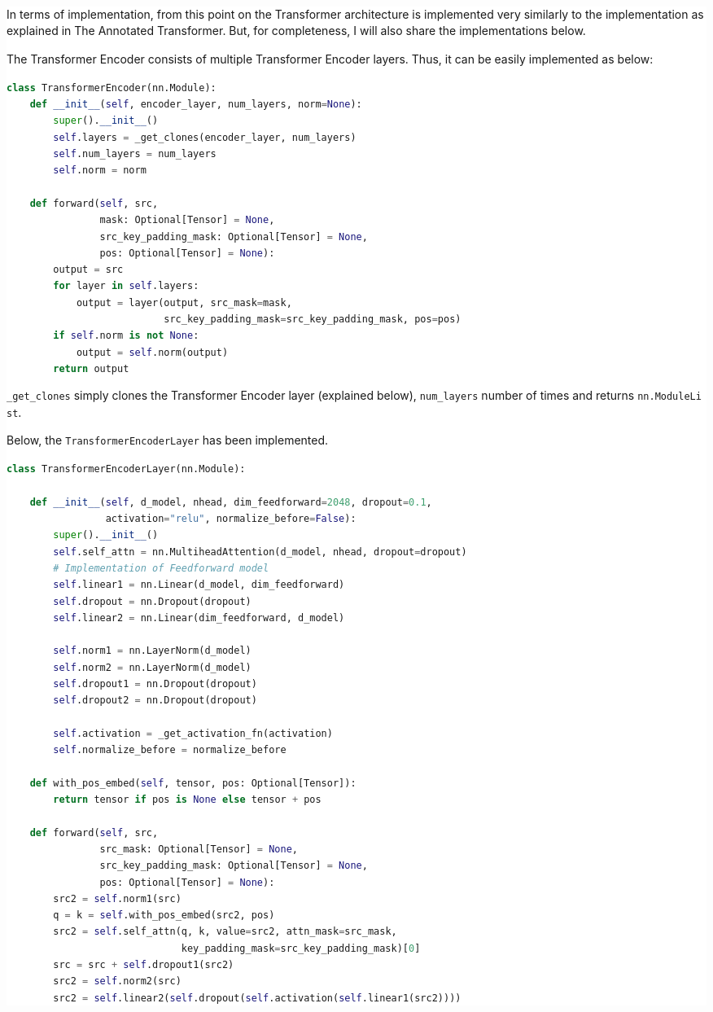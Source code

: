 In terms of implementation, from this point on the Transformer architecture is implemented very similarly to the implementation as explained in The Annotated Transformer. But, for completeness, I will also share the implementations below.

The Transformer Encoder consists of multiple Transformer Encoder layers. Thus, it can be easily implemented as below:

```python
class TransformerEncoder(nn.Module):
    def __init__(self, encoder_layer, num_layers, norm=None):
        super().__init__()
        self.layers = _get_clones(encoder_layer, num_layers)
        self.num_layers = num_layers
        self.norm = norm

    def forward(self, src,
                mask: Optional[Tensor] = None,
                src_key_padding_mask: Optional[Tensor] = None,
                pos: Optional[Tensor] = None):
        output = src
        for layer in self.layers:
            output = layer(output, src_mask=mask,
                           src_key_padding_mask=src_key_padding_mask, pos=pos)
        if self.norm is not None:
            output = self.norm(output)
        return output
```
`_get_clones` simply clones the Transformer Encoder layer (explained below), `num_layers` number of times and returns `nn.ModuleList`.

Below, the `TransformerEncoderLayer` has been implemented.

```python
class TransformerEncoderLayer(nn.Module):

    def __init__(self, d_model, nhead, dim_feedforward=2048, dropout=0.1,
                 activation="relu", normalize_before=False):
        super().__init__()
        self.self_attn = nn.MultiheadAttention(d_model, nhead, dropout=dropout)
        # Implementation of Feedforward model
        self.linear1 = nn.Linear(d_model, dim_feedforward)
        self.dropout = nn.Dropout(dropout)
        self.linear2 = nn.Linear(dim_feedforward, d_model)

        self.norm1 = nn.LayerNorm(d_model)
        self.norm2 = nn.LayerNorm(d_model)
        self.dropout1 = nn.Dropout(dropout)
        self.dropout2 = nn.Dropout(dropout)

        self.activation = _get_activation_fn(activation)
        self.normalize_before = normalize_before

    def with_pos_embed(self, tensor, pos: Optional[Tensor]):
        return tensor if pos is None else tensor + pos

    def forward(self, src,
                src_mask: Optional[Tensor] = None,
                src_key_padding_mask: Optional[Tensor] = None,
                pos: Optional[Tensor] = None):
        src2 = self.norm1(src)
        q = k = self.with_pos_embed(src2, pos)
        src2 = self.self_attn(q, k, value=src2, attn_mask=src_mask,
                              key_padding_mask=src_key_padding_mask)[0]
        src = src + self.dropout1(src2)
        src2 = self.norm2(src)
        src2 = self.linear2(self.dropout(self.activation(self.linear1(src2))))
```